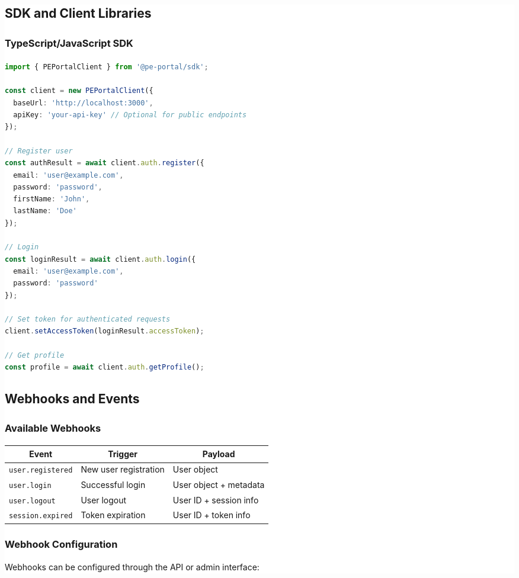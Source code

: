 ## SDK and Client Libraries

### TypeScript/JavaScript SDK

```typescript
import { PEPortalClient } from '@pe-portal/sdk';

const client = new PEPortalClient({
  baseUrl: 'http://localhost:3000',
  apiKey: 'your-api-key' // Optional for public endpoints
});

// Register user
const authResult = await client.auth.register({
  email: 'user@example.com',
  password: 'password',
  firstName: 'John',
  lastName: 'Doe'
});

// Login
const loginResult = await client.auth.login({
  email: 'user@example.com',
  password: 'password'
});

// Set token for authenticated requests
client.setAccessToken(loginResult.accessToken);

// Get profile
const profile = await client.auth.getProfile();
```

## Webhooks and Events

### Available Webhooks

| Event | Trigger | Payload |
|-------|---------|---------|
| `user.registered` | New user registration | User object |
| `user.login` | Successful login | User object + metadata |
| `user.logout` | User logout | User ID + session info |
| `session.expired` | Token expiration | User ID + token info |

### Webhook Configuration

Webhooks can be configured through the API or admin interface:
